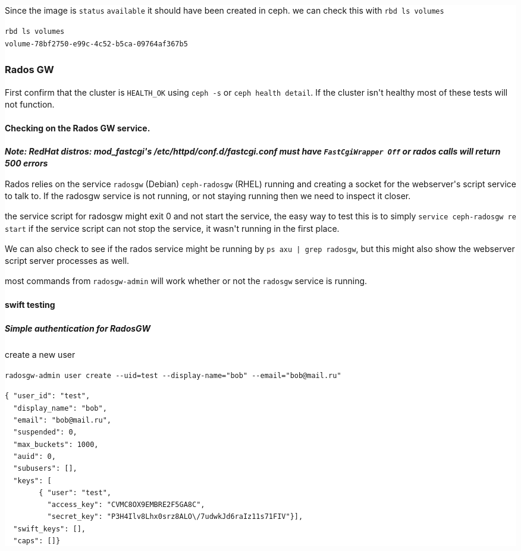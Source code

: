 Since the image is ``status`` ``available`` it should have been created in
ceph. we can check this with ``rbd ls volumes``

```shell
rbd ls volumes
volume-78bf2750-e99c-4c52-b5ca-09764af367b5
```

### Rados GW

First confirm that the cluster is ```HEALTH_OK``` using ```ceph -s``` or
```ceph health detail```. If the cluster isn't healthy most of these tests
will not function.

#### Checking on the Rados GW service.

***Note: RedHat distros: mod_fastcgi's /etc/httpd/conf.d/fastcgi.conf must
have ```FastCgiWrapper Off``` or rados calls will return 500 errors***

Rados relies on the service ```radosgw``` (Debian) ```ceph-radosgw``` (RHEL)
running and creating a socket for the webserver's script service to talk to.
If the radosgw service is not running, or not staying running then we need to
inspect it closer.

the service script for radosgw might exit 0 and not start the service, the
easy way to test this is to simply ```service ceph-radosgw restart``` if the
service script can not stop the service, it wasn't running in the first place.

We can also check to see if the rados service might be running by
```ps axu | grep radosgw```, but this might also show the webserver script
server processes as well.

most commands from ```radosgw-admin``` will work whether or not the ```radosgw```
service is running.

#### swift testing

##### Simple authentication for RadosGW


create a new user

```shell
radosgw-admin user create --uid=test --display-name="bob" --email="bob@mail.ru"
```

```
{ "user_id": "test",
  "display_name": "bob",
  "email": "bob@mail.ru",
  "suspended": 0,
  "max_buckets": 1000,
  "auid": 0,
  "subusers": [],
  "keys": [
        { "user": "test",
          "access_key": "CVMC8OX9EMBRE2F5GA8C",
          "secret_key": "P3H4Ilv8Lhx0srz8ALO\/7udwkJd6raIz11s71FIV"}],
  "swift_keys": [],
  "caps": []}
```
